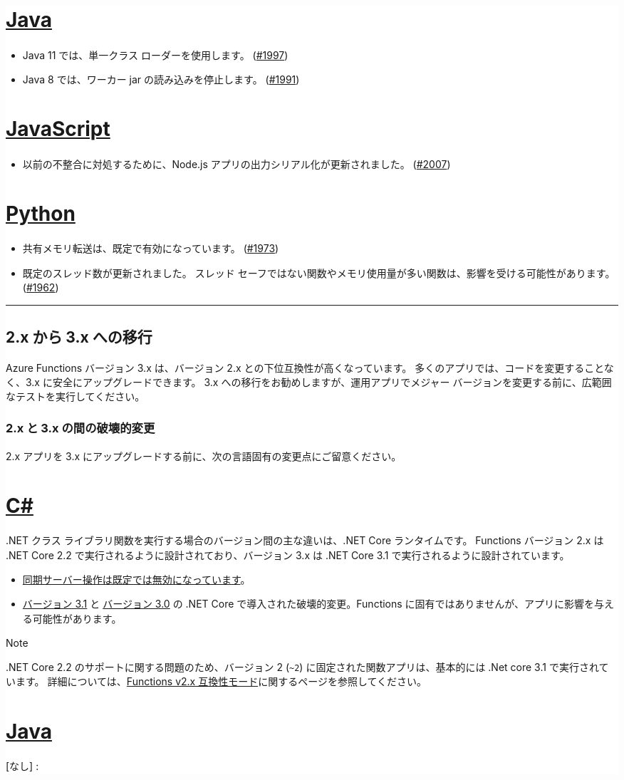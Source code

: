 # <a name="java"></a>[Java](#tab/java)

- Java 11 では、単一クラス ローダーを使用します。 ([#1997](https://github.com/Azure/Azure-Functions/issues/1997))

- Java 8 では、ワーカー jar の読み込みを停止します。 ([#1991](https://github.com/Azure/Azure-Functions/issues/1991))

# <a name="javascript"></a>[JavaScript](#tab/javascript)

- 以前の不整合に対処するために、Node.js アプリの出力シリアル化が更新されました。 ([#2007](https://github.com/Azure/Azure-Functions/issues/2007))

# <a name="python"></a>[Python](#tab/python)

- 共有メモリ転送は、既定で有効になっています。 ([#1973](https://github.com/Azure/Azure-Functions/issues/1973))

- 既定のスレッド数が更新されました。 スレッド セーフではない関数やメモリ使用量が多い関数は、影響を受ける可能性があります。 ([#1962](https://github.com/Azure/Azure-Functions/issues/1962))

---

## <a name="migrating-from-2x-to-3x"></a>2\.x から 3.x への移行

Azure Functions バージョン 3.x は、バージョン 2.x との下位互換性が高くなっています。  多くのアプリでは、コードを変更することなく、3.x に安全にアップグレードできます。 3\.x への移行をお勧めしますが、運用アプリでメジャー バージョンを変更する前に、広範囲なテストを実行してください。

### <a name="breaking-changes-between-2x-and-3x"></a>2\.x と 3.x の間の破壊的変更

2\.x アプリを 3.x にアップグレードする前に、次の言語固有の変更点にご留意ください。

# <a name="c"></a>[C\#](#tab/csharp)

.NET クラス ライブラリ関数を実行する場合のバージョン間の主な違いは、.NET Core ランタイムです。 Functions バージョン 2.x は .NET Core 2.2 で実行されるように設計されており、バージョン 3.x は .NET Core 3.1 で実行されるように設計されています。  

* [同期サーバー操作は既定では無効になっています](/dotnet/core/compatibility/2.2-3.0#http-synchronous-io-disabled-in-all-servers)。

* [バージョン 3.1](/dotnet/core/compatibility/3.1) と [バージョン 3.0](/dotnet/core/compatibility/3.0) の .NET Core で導入された破壊的変更。Functions に固有ではありませんが、アプリに影響を与える可能性があります。

>[!NOTE]
>.NET Core 2.2 のサポートに関する問題のため、バージョン 2 (`~2`) に固定された関数アプリは、基本的には .Net core 3.1 で実行されています。 詳細については、[Functions v2.x 互換性モード](functions-dotnet-class-library.md#functions-v2x-considerations)に関するページを参照してください。

# <a name="java"></a>[Java](#tab/java)

[なし] :
